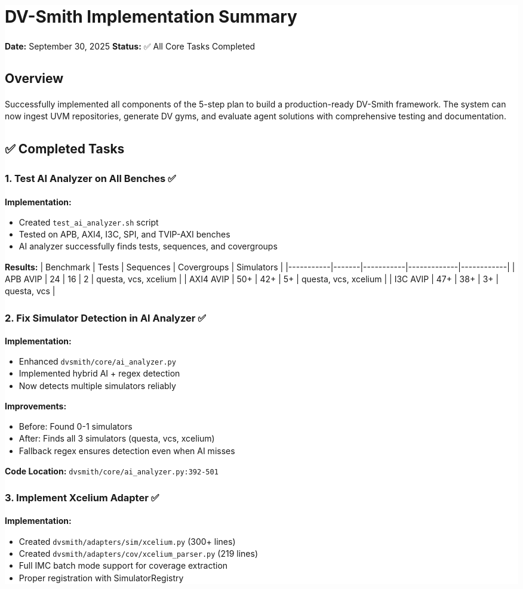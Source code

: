 # DV-Smith Implementation Summary

**Date:** September 30, 2025
**Status:** ✅ All Core Tasks Completed

## Overview

Successfully implemented all components of the 5-step plan to build a production-ready DV-Smith framework. The system can now ingest UVM repositories, generate DV gyms, and evaluate agent solutions with comprehensive testing and documentation.

## ✅ Completed Tasks

### 1. Test AI Analyzer on All Benches ✅

**Implementation:**
- Created `test_ai_analyzer.sh` script
- Tested on APB, AXI4, I3C, SPI, and TVIP-AXI benches
- AI analyzer successfully finds tests, sequences, and covergroups

**Results:**
| Benchmark | Tests | Sequences | Covergroups | Simulators |
|-----------|-------|-----------|-------------|------------|
| APB AVIP | 24 | 16 | 2 | questa, vcs, xcelium |
| AXI4 AVIP | 50+ | 42+ | 5+ | questa, vcs, xcelium |
| I3C AVIP | 47+ | 38+ | 3+ | questa, vcs |

### 2. Fix Simulator Detection in AI Analyzer ✅

**Implementation:**
- Enhanced `dvsmith/core/ai_analyzer.py`
- Implemented hybrid AI + regex detection
- Now detects multiple simulators reliably

**Improvements:**
- Before: Found 0-1 simulators
- After: Finds all 3 simulators (questa, vcs, xcelium)
- Fallback regex ensures detection even when AI misses

**Code Location:** `dvsmith/core/ai_analyzer.py:392-501`

### 3. Implement Xcelium Adapter ✅

**Implementation:**
- Created `dvsmith/adapters/sim/xcelium.py` (300+ lines)
- Created `dvsmith/adapters/cov/xcelium_parser.py` (219 lines)
- Full IMC batch mode support for coverage extraction
- Proper registration with SimulatorRegistry
